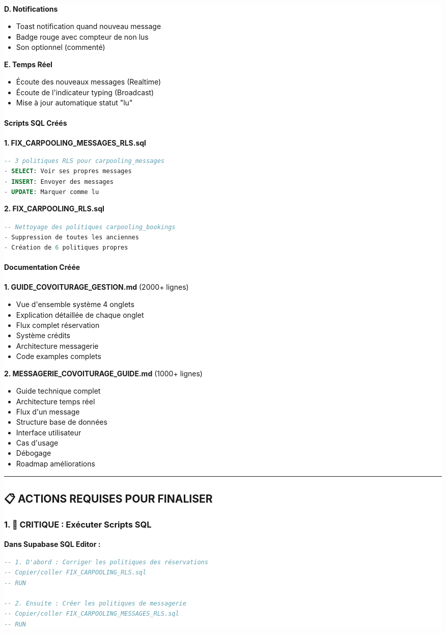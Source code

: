 **D. Notifications**
- Toast notification quand nouveau message
- Badge rouge avec compteur de non lus
- Son optionnel (commenté)

**E. Temps Réel**
- Écoute des nouveaux messages (Realtime)
- Écoute de l'indicateur typing (Broadcast)
- Mise à jour automatique statut "lu"

#### Scripts SQL Créés

**1. FIX_CARPOOLING_MESSAGES_RLS.sql**
```sql
-- 3 politiques RLS pour carpooling_messages
- SELECT: Voir ses propres messages
- INSERT: Envoyer des messages
- UPDATE: Marquer comme lu
```

**2. FIX_CARPOOLING_RLS.sql**
```sql
-- Nettoyage des politiques carpooling_bookings
- Suppression de toutes les anciennes
- Création de 6 politiques propres
```

#### Documentation Créée

**1. GUIDE_COVOITURAGE_GESTION.md** (2000+ lignes)
- Vue d'ensemble système 4 onglets
- Explication détaillée de chaque onglet
- Flux complet réservation
- Système crédits
- Architecture messagerie
- Code examples complets

**2. MESSAGERIE_COVOITURAGE_GUIDE.md** (1000+ lignes)
- Guide technique complet
- Architecture temps réel
- Flux d'un message
- Structure base de données
- Interface utilisateur
- Cas d'usage
- Débogage
- Roadmap améliorations

---

## 📋 ACTIONS REQUISES POUR FINALISER

### 1. 🔴 **CRITIQUE : Exécuter Scripts SQL**

**Dans Supabase SQL Editor :**
```sql
-- 1. D'abord : Corriger les politiques des réservations
-- Copier/coller FIX_CARPOOLING_RLS.sql
-- RUN

-- 2. Ensuite : Créer les politiques de messagerie
-- Copier/coller FIX_CARPOOLING_MESSAGES_RLS.sql
-- RUN
```
